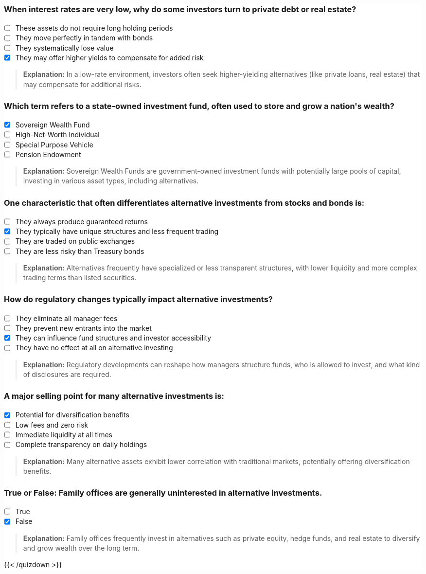 ### When interest rates are very low, why do some investors turn to private debt or real estate?
- [ ] These assets do not require long holding periods
- [ ] They move perfectly in tandem with bonds
- [ ] They systematically lose value
- [x] They may offer higher yields to compensate for added risk

> **Explanation:** In a low-rate environment, investors often seek higher-yielding alternatives (like private loans, real estate) that may compensate for additional risks.

### Which term refers to a state-owned investment fund, often used to store and grow a nation's wealth?
- [x] Sovereign Wealth Fund
- [ ] High-Net-Worth Individual
- [ ] Special Purpose Vehicle
- [ ] Pension Endowment

> **Explanation:** Sovereign Wealth Funds are government-owned investment funds with potentially large pools of capital, investing in various asset types, including alternatives.

### One characteristic that often differentiates alternative investments from stocks and bonds is:
- [ ] They always produce guaranteed returns
- [x] They typically have unique structures and less frequent trading
- [ ] They are traded on public exchanges
- [ ] They are less risky than Treasury bonds

> **Explanation:** Alternatives frequently have specialized or less transparent structures, with lower liquidity and more complex trading terms than listed securities.

### How do regulatory changes typically impact alternative investments?
- [ ] They eliminate all manager fees
- [ ] They prevent new entrants into the market
- [x] They can influence fund structures and investor accessibility
- [ ] They have no effect at all on alternative investing

> **Explanation:** Regulatory developments can reshape how managers structure funds, who is allowed to invest, and what kind of disclosures are required.

### A major selling point for many alternative investments is:
- [x] Potential for diversification benefits
- [ ] Low fees and zero risk
- [ ] Immediate liquidity at all times
- [ ] Complete transparency on daily holdings

> **Explanation:** Many alternative assets exhibit lower correlation with traditional markets, potentially offering diversification benefits.

### True or False: Family offices are generally uninterested in alternative investments.
- [ ] True
- [x] False

> **Explanation:** Family offices frequently invest in alternatives such as private equity, hedge funds, and real estate to diversify and grow wealth over the long term.

{{< /quizdown >}}
